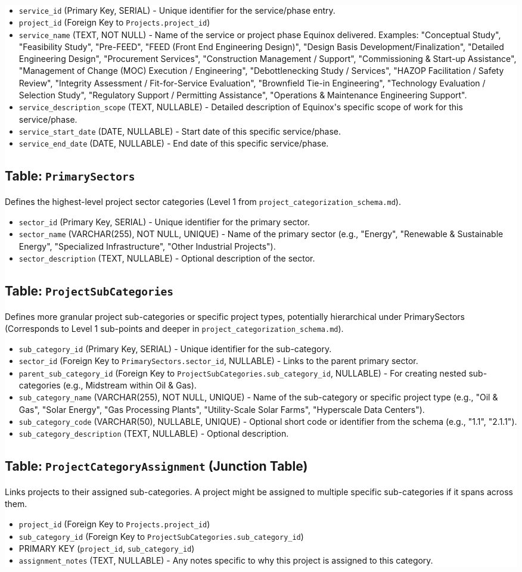 
*   `service_id` (Primary Key, SERIAL) - Unique identifier for the service/phase entry.
*   `project_id` (Foreign Key to `Projects.project_id`)
*   `service_name` (TEXT, NOT NULL) - Name of the service or project phase Equinox delivered. Examples: "Conceptual Study", "Feasibility Study", "Pre-FEED", "FEED (Front End Engineering Design)", "Design Basis Development/Finalization", "Detailed Engineering Design", "Procurement Services", "Construction Management / Support", "Commissioning & Start-up Assistance", "Management of Change (MOC) Execution / Engineering", "Debottlenecking Study / Services", "HAZOP Facilitation / Safety Review", "Integrity Assessment / Fit-for-Service Evaluation", "Brownfield Tie-in Engineering", "Technology Evaluation / Selection Study", "Regulatory Support / Permitting Assistance", "Operations & Maintenance Engineering Support".
*   `service_description_scope` (TEXT, NULLABLE) - Detailed description of Equinox's specific scope of work for this service/phase.
*   `service_start_date` (DATE, NULLABLE) - Start date of this specific service/phase.
*   `service_end_date` (DATE, NULLABLE) - End date of this specific service/phase.


## Table: `PrimarySectors`
Defines the highest-level project sector categories (Level 1 from `project_categorization_schema.md`).

*   `sector_id` (Primary Key, SERIAL) - Unique identifier for the primary sector.
*   `sector_name` (VARCHAR(255), NOT NULL, UNIQUE) - Name of the primary sector (e.g., "Energy", "Renewable & Sustainable Energy", "Specialized Infrastructure", "Other Industrial Projects").
*   `sector_description` (TEXT, NULLABLE) - Optional description of the sector.

## Table: `ProjectSubCategories`
Defines more granular project sub-categories or specific project types, potentially hierarchical under PrimarySectors (Corresponds to Level 1 sub-points and deeper in `project_categorization_schema.md`).

*   `sub_category_id` (Primary Key, SERIAL) - Unique identifier for the sub-category.
*   `sector_id` (Foreign Key to `PrimarySectors.sector_id`, NULLABLE) - Links to the parent primary sector.
*   `parent_sub_category_id` (Foreign Key to `ProjectSubCategories.sub_category_id`, NULLABLE) - For creating nested sub-categories (e.g., Midstream within Oil & Gas).
*   `sub_category_name` (VARCHAR(255), NOT NULL, UNIQUE) - Name of the sub-category or specific project type (e.g., "Oil & Gas", "Solar Energy", "Gas Processing Plants", "Utility-Scale Solar Farms", "Hyperscale Data Centers").
*   `sub_category_code` (VARCHAR(50), NULLABLE, UNIQUE) - Optional short code or identifier from the schema (e.g., "1.1", "2.1.1").
*   `sub_category_description` (TEXT, NULLABLE) - Optional description.

## Table: `ProjectCategoryAssignment` (Junction Table)
Links projects to their assigned sub-categories. A project might be assigned to multiple specific sub-categories if it spans across them.

*   `project_id` (Foreign Key to `Projects.project_id`)
*   `sub_category_id` (Foreign Key to `ProjectSubCategories.sub_category_id`)
*   PRIMARY KEY (`project_id`, `sub_category_id`)
*   `assignment_notes` (TEXT, NULLABLE) - Any notes specific to why this project is assigned to this category.
